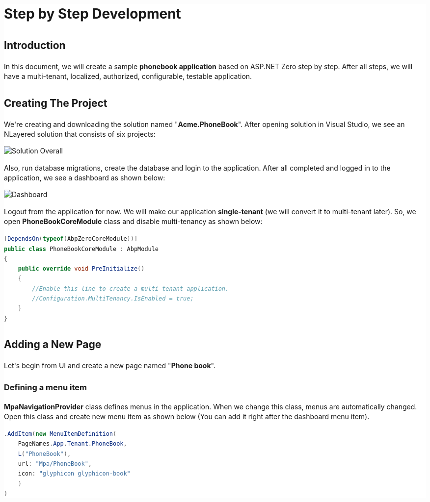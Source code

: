 # Step by Step Development

## Introduction

In this document, we will create a sample **phonebook application** based on ASP.NET Zero step by step. After all steps, we will have a multi-tenant, localized, authorized, configurable, testable application.

## Creating The Project

We're creating and downloading the solution named "**Acme.PhoneBook**". After opening solution in Visual Studio, we see an NLayered solution that consists of six projects:

<img src="images/solution-overall.png" alt="Solution Overall" class="img-thumbnail" width="249" height="166" />

Also, run database migrations, create the database and login to the application. After all completed and logged in to the application, we see a dashboard as shown below:

<img src="images/default-dashboard.png" alt="Dashboard" class="img-thumbnail" width="800" height="594" />

Logout from the application for now. We will make our application **single-tenant** (we will convert it to multi-tenant later). So, we open **PhoneBookCoreModule** class and disable multi-tenancy as shown below:

```csharp
[DependsOn(typeof(AbpZeroCoreModule))]
public class PhoneBookCoreModule : AbpModule
{
    public override void PreInitialize()
    {
        //Enable this line to create a multi-tenant application.
        //Configuration.MultiTenancy.IsEnabled = true;
    }
}
```

## Adding a New Page

Let's begin from UI and create a new page named "**Phone book**".

### Defining a menu item

**MpaNavigationProvider** class defines menus in the application. When we change this class, menus are automatically changed. Open this class and create new menu item as shown below (You can add it right after the dashboard menu item).

```csharp
.AddItem(new MenuItemDefinition(
    PageNames.App.Tenant.PhoneBook,
    L("PhoneBook"),
    url: "Mpa/PhoneBook",
    icon: "glyphicon glyphicon-book"
    )
)
```

